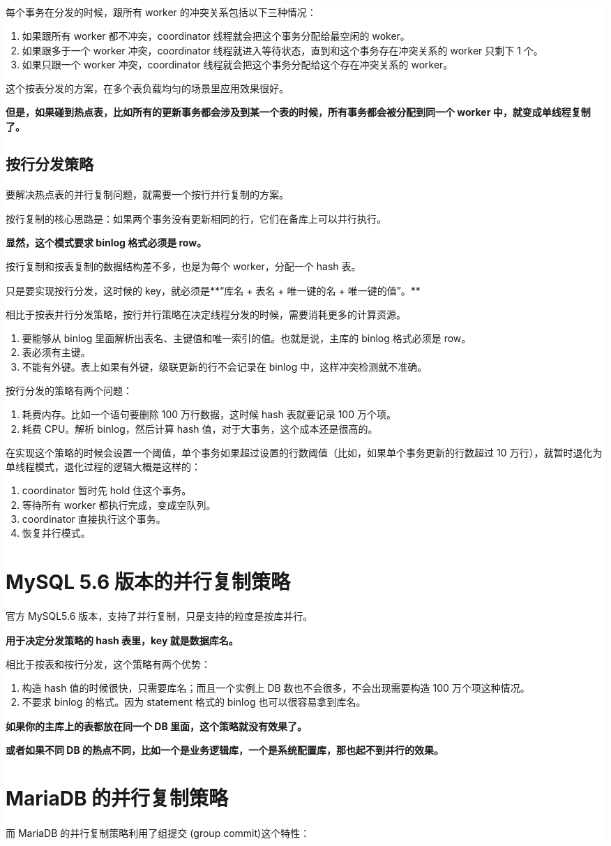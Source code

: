 每个事务在分发的时候，跟所有 worker 的冲突关系包括以下三种情况：

1. 如果跟所有 worker 都不冲突，coordinator 线程就会把这个事务分配给最空闲的 woker。
2. 如果跟多于一个 worker 冲突，coordinator 线程就进入等待状态，直到和这个事务存在冲突关系的 worker 只剩下 1 个。
3. 如果只跟一个 worker 冲突，coordinator 线程就会把这个事务分配给这个存在冲突关系的 worker。

这个按表分发的方案，在多个表负载均匀的场景里应用效果很好。

**但是，如果碰到热点表，比如所有的更新事务都会涉及到某一个表的时候，所有事务都会被分配到同一个 worker 中，就变成单线程复制了。**

## 按行分发策略

要解决热点表的并行复制问题，就需要一个按行并行复制的方案。

按行复制的核心思路是：如果两个事务没有更新相同的行，它们在备库上可以并行执行。

**显然，这个模式要求 binlog 格式必须是 row。**

按行复制和按表复制的数据结构差不多，也是为每个 worker，分配一个 hash 表。

只是要实现按行分发，这时候的 key，就必须是**“库名 + 表名 + 唯一键的名 + 唯一键的值”。**

相比于按表并行分发策略，按行并行策略在决定线程分发的时候，需要消耗更多的计算资源。

1. 要能够从 binlog 里面解析出表名、主键值和唯一索引的值。也就是说，主库的 binlog 格式必须是 row。
2. 表必须有主键。
3. 不能有外键。表上如果有外键，级联更新的行不会记录在 binlog 中，这样冲突检测就不准确。

按行分发的策略有两个问题：

1. 耗费内存。比如一个语句要删除 100 万行数据，这时候 hash 表就要记录 100 万个项。
2. 耗费 CPU。解析 binlog，然后计算 hash 值，对于大事务，这个成本还是很高的。

在实现这个策略的时候会设置一个阈值，单个事务如果超过设置的行数阈值（比如，如果单个事务更新的行数超过 10 万行），就暂时退化为单线程模式，退化过程的逻辑大概是这样的：

1. coordinator 暂时先 hold 住这个事务。
2. 等待所有 worker 都执行完成，变成空队列。
3. coordinator 直接执行这个事务。
4. 恢复并行模式。

# MySQL 5.6 版本的并行复制策略

官方 MySQL5.6 版本，支持了并行复制，只是支持的粒度是按库并行。

**用于决定分发策略的 hash 表里，key 就是数据库名。**

相比于按表和按行分发，这个策略有两个优势：

1. 构造 hash 值的时候很快，只需要库名；而且一个实例上 DB 数也不会很多，不会出现需要构造 100 万个项这种情况。
2. 不要求 binlog 的格式。因为 statement 格式的 binlog 也可以很容易拿到库名。

**如果你的主库上的表都放在同一个 DB 里面，这个策略就没有效果了。**

**或者如果不同 DB 的热点不同，比如一个是业务逻辑库，一个是系统配置库，那也起不到并行的效果。**

# MariaDB 的并行复制策略

而 MariaDB 的并行复制策略利用了组提交 (group commit)这个特性：
